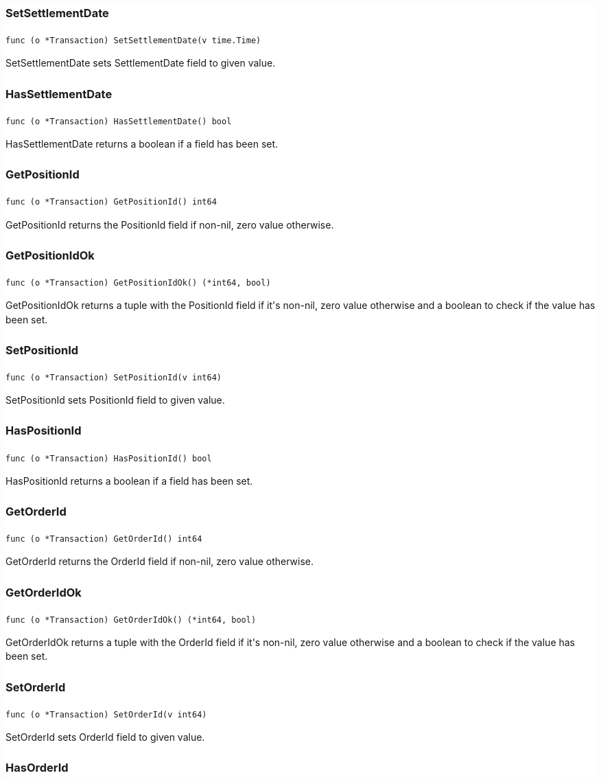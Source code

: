 ### SetSettlementDate

`func (o *Transaction) SetSettlementDate(v time.Time)`

SetSettlementDate sets SettlementDate field to given value.

### HasSettlementDate

`func (o *Transaction) HasSettlementDate() bool`

HasSettlementDate returns a boolean if a field has been set.

### GetPositionId

`func (o *Transaction) GetPositionId() int64`

GetPositionId returns the PositionId field if non-nil, zero value otherwise.

### GetPositionIdOk

`func (o *Transaction) GetPositionIdOk() (*int64, bool)`

GetPositionIdOk returns a tuple with the PositionId field if it's non-nil, zero value otherwise
and a boolean to check if the value has been set.

### SetPositionId

`func (o *Transaction) SetPositionId(v int64)`

SetPositionId sets PositionId field to given value.

### HasPositionId

`func (o *Transaction) HasPositionId() bool`

HasPositionId returns a boolean if a field has been set.

### GetOrderId

`func (o *Transaction) GetOrderId() int64`

GetOrderId returns the OrderId field if non-nil, zero value otherwise.

### GetOrderIdOk

`func (o *Transaction) GetOrderIdOk() (*int64, bool)`

GetOrderIdOk returns a tuple with the OrderId field if it's non-nil, zero value otherwise
and a boolean to check if the value has been set.

### SetOrderId

`func (o *Transaction) SetOrderId(v int64)`

SetOrderId sets OrderId field to given value.

### HasOrderId
